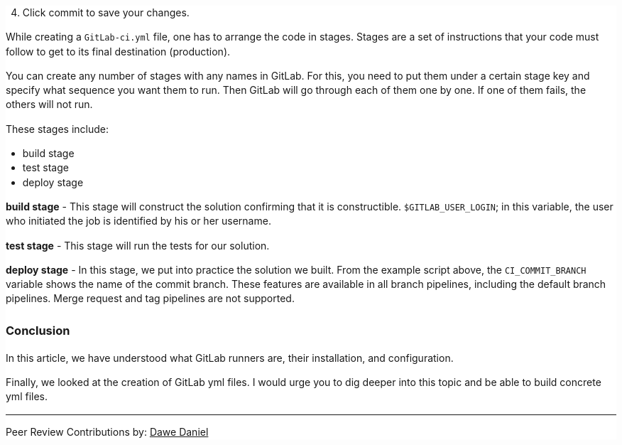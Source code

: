 4. Click commit to save your changes.

While creating a `GitLab-ci.yml` file, one has to arrange the code in stages. Stages are a set of instructions that your code must follow to get to its final destination (production).

You can create any number of stages with any names in GitLab. For this, you need to put them under a certain stage key and specify what sequence you want them to run. Then GitLab will go through each of them one by one. If one of them fails, the others will not run.

These stages include:
- build stage
- test stage
- deploy stage

**build stage** - This stage will construct the solution confirming that it is constructible. `$GITLAB_USER_LOGIN`; in this variable, the user who initiated the job is identified by his or her username.

**test stage** - This stage will run the tests for our solution.

**deploy stage** - In this stage, we put into practice the solution we built. From the example script above, the `CI_COMMIT_BRANCH` variable shows the name of the commit branch. These features are available in all branch pipelines, including the default branch pipelines. Merge request and tag pipelines are not supported.

### Conclusion
In this article, we have understood what GitLab runners are, their installation, and configuration.

Finally, we looked at the creation of GitLab yml files. I would urge you to dig deeper into this topic and be able to build concrete yml files.

---
Peer Review Contributions by: [Dawe Daniel](/engineering-education/authors/dawe-daniel/)
